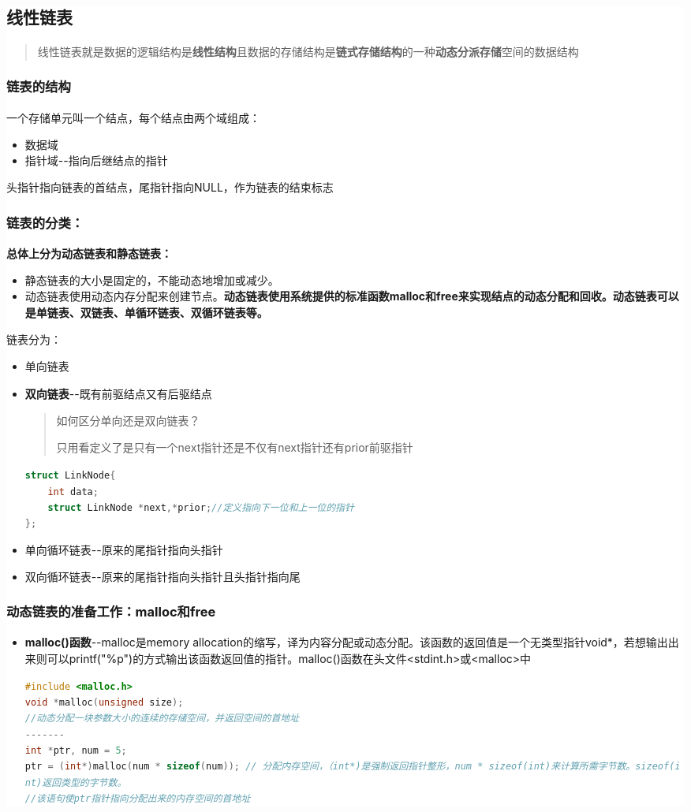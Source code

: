 ## 线性链表

> 线性链表就是数据的逻辑结构是**线性结构**且数据的存储结构是**链式存储结构**的一种**动态分派存储**空间的数据结构

### 链表的结构

一个存储单元叫一个结点，每个结点由两个域组成：

- 数据域
- 指针域--指向后继结点的指针

头指针指向链表的首结点，尾指针指向NULL，作为链表的结束标志

### 链表的分类：

**总体上分为动态链表和静态链表：**

- 静态链表的大小是固定的，不能动态地增加或减少。
- 动态链表使用动态内存分配来创建节点。**动态链表使用系统提供的标准函数malloc和free来实现结点的动态分配和回收。动态链表可以是单链表、双链表、单循环链表、双循环链表等。**

链表分为：

- 单向链表

- **双向链表**--既有前驱结点又有后驱结点

  > 如何区分单向还是双向链表？
  >
  > 只用看定义了是只有一个next指针还是不仅有next指针还有prior前驱指针

  ```c
  struct LinkNode{
      int data;
      struct LinkNode *next,*prior;//定义指向下一位和上一位的指针
  };
  ```

- 单向循环链表--原来的尾指针指向头指针

- 双向循环链表--原来的尾指针指向头指针且头指针指向尾

### 动态链表的准备工作：malloc和free

- **malloc()函数**--malloc是memory allocation的缩写，译为内容分配或动态分配。该函数的返回值是一个无类型指针void*，若想输出出来则可以printf("%p")的方式输出该函数返回值的指针。malloc()函数在头文件<stdint.h>或\<malloc>中

  ```c
  #include <malloc.h>
  void *malloc(unsigned size);
  //动态分配一块参数大小的连续的存储空间，并返回空间的首地址
  -------
  int *ptr, num = 5;    
  ptr = (int*)malloc(num * sizeof(num)); // 分配内存空间，（int*)是强制返回指针整形，num * sizeof(int)来计算所需字节数。sizeof(int)返回类型的字节数。
  //该语句使ptr指针指向分配出来的内存空间的首地址
  ```
